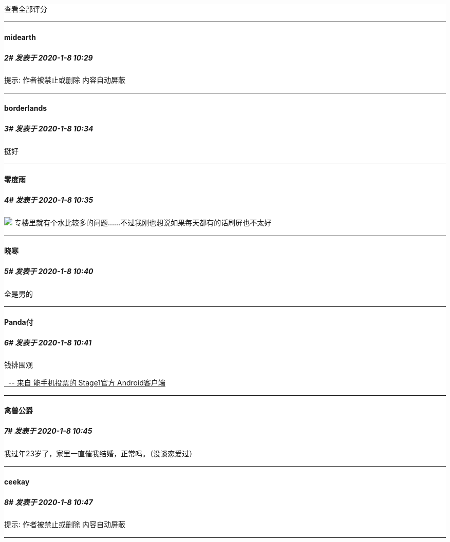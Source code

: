 查看全部评分

*****

####  midearth  
##### 2#       发表于 2020-1-8 10:29

提示: 作者被禁止或删除 内容自动屏蔽

*****

####  borderlands  
##### 3#       发表于 2020-1-8 10:34

挺好

*****

####  零度雨  
##### 4#       发表于 2020-1-8 10:35

<img src="https://static.saraba1st.com/image/smiley/face2017/029.png" referrerpolicy="no-referrer"> 专楼里就有个水比较多的问题……不过我刚也想说如果每天都有的话刷屏也不太好

*****

####  晓寒  
##### 5#       发表于 2020-1-8 10:40

全是男的

*****

####  Panda付  
##### 6#       发表于 2020-1-8 10:41

钱排围观

[  -- 来自 能手机投票的 Stage1官方 Android客户端](https://www.coolapk.com/apk/140634)

*****

####  禽兽公爵  
##### 7#       发表于 2020-1-8 10:45

我过年23岁了，家里一直催我结婚，正常吗。（没谈恋爱过）

*****

####  ceekay  
##### 8#       发表于 2020-1-8 10:47

提示: 作者被禁止或删除 内容自动屏蔽

*****
